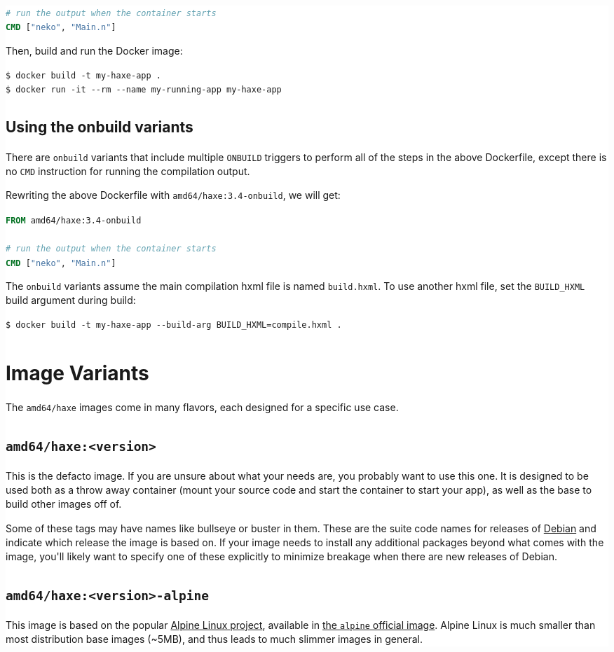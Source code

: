 ```dockerfile
# run the output when the container starts
CMD ["neko", "Main.n"]
```

Then, build and run the Docker image:

```console
$ docker build -t my-haxe-app .
$ docker run -it --rm --name my-running-app my-haxe-app
```

## Using the onbuild variants

There are `onbuild` variants that include multiple `ONBUILD` triggers to perform all of the steps in the above Dockerfile, except there is no `CMD` instruction for running the compilation output.

Rewriting the above Dockerfile with `amd64/haxe:3.4-onbuild`, we will get:

```dockerfile
FROM amd64/haxe:3.4-onbuild

# run the output when the container starts
CMD ["neko", "Main.n"]
```

The `onbuild` variants assume the main compilation hxml file is named `build.hxml`. To use another hxml file, set the `BUILD_HXML` build argument during build:

```console
$ docker build -t my-haxe-app --build-arg BUILD_HXML=compile.hxml .
```

# Image Variants

The `amd64/haxe` images come in many flavors, each designed for a specific use case.

## `amd64/haxe:<version>`

This is the defacto image. If you are unsure about what your needs are, you probably want to use this one. It is designed to be used both as a throw away container (mount your source code and start the container to start your app), as well as the base to build other images off of.

Some of these tags may have names like bullseye or buster in them. These are the suite code names for releases of [Debian](https://wiki.debian.org/DebianReleases) and indicate which release the image is based on. If your image needs to install any additional packages beyond what comes with the image, you'll likely want to specify one of these explicitly to minimize breakage when there are new releases of Debian.

## `amd64/haxe:<version>-alpine`

This image is based on the popular [Alpine Linux project](https://alpinelinux.org), available in [the `alpine` official image](https://hub.docker.com/_/alpine). Alpine Linux is much smaller than most distribution base images (~5MB), and thus leads to much slimmer images in general.
